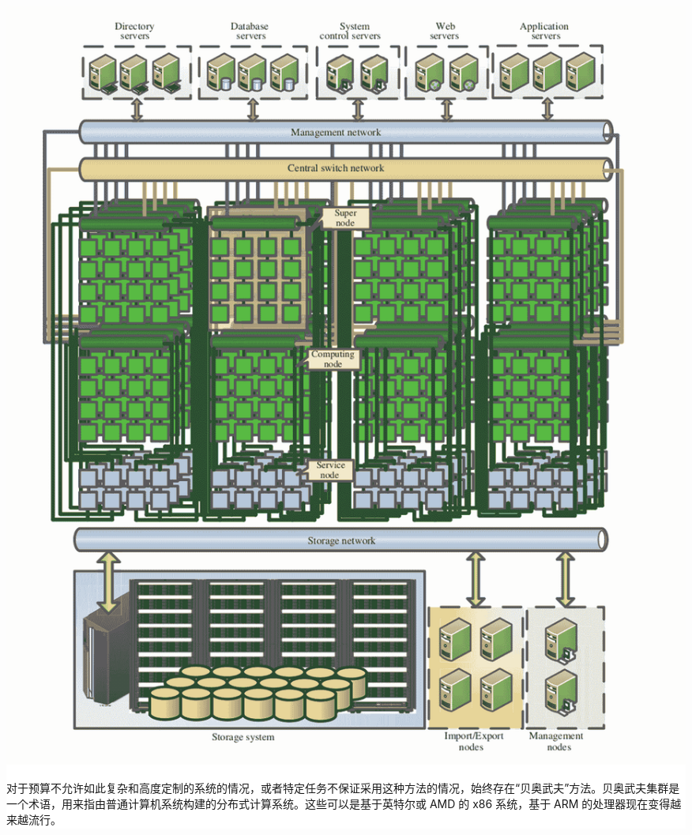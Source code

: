 ![](img/600f03ad-1a17-4141-bafa-74b44e2fa12f.png)

对于预算不允许如此复杂和高度定制的系统的情况，或者特定任务不保证采用这种方法的情况，始终存在“贝奥武夫”方法。贝奥武夫集群是一个术语，用来指由普通计算机系统构建的分布式计算系统。这些可以是基于英特尔或 AMD 的 x86 系统，基于 ARM 的处理器现在变得越来越流行。
